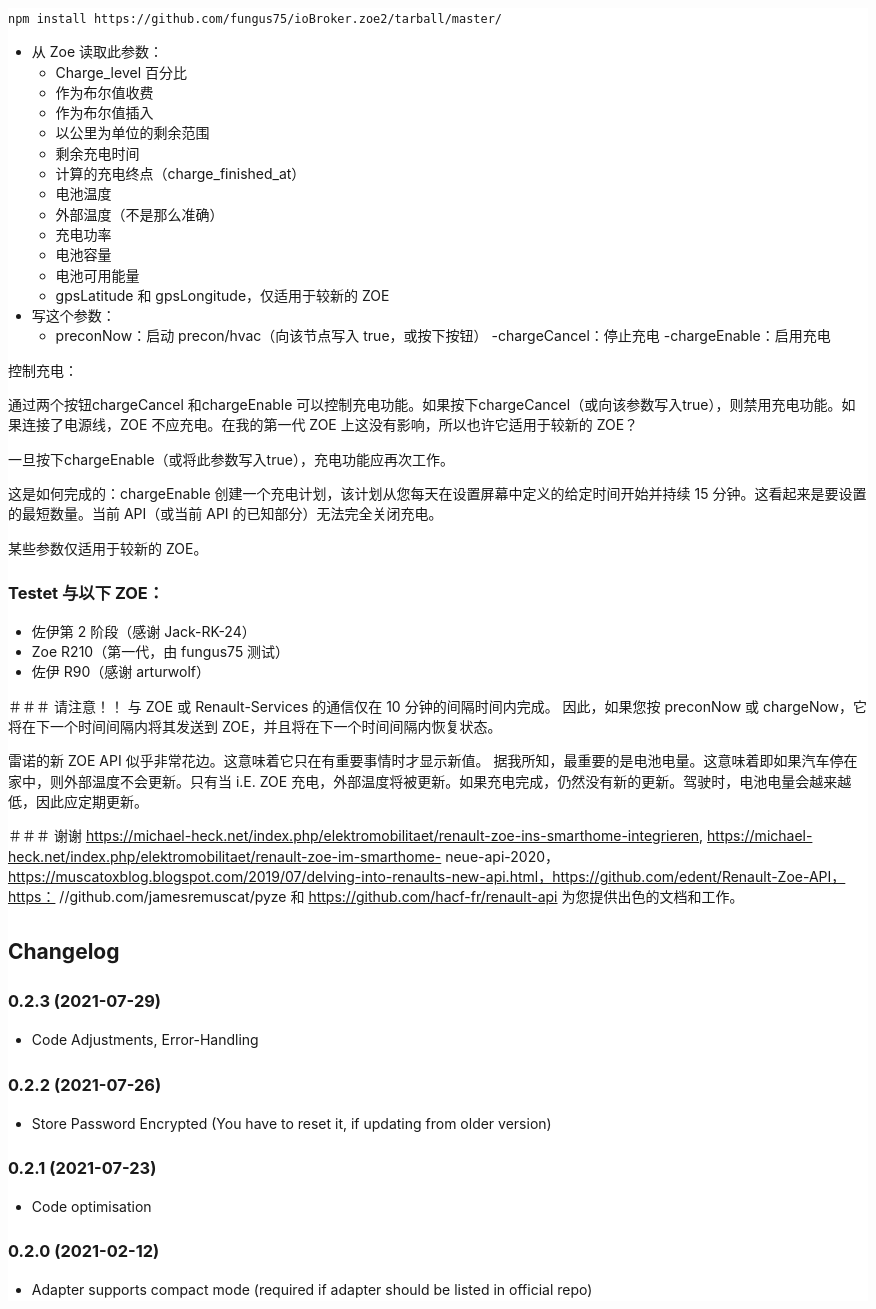 ```npm install https://github.com/fungus75/ioBroker.zoe2/tarball/master/```
- 从 Zoe 读取此参数：
   - Charge_level 百分比
   - 作为布尔值收费
   - 作为布尔值插入
   - 以公里为单位的剩余范围
   - 剩余充电时间
   - 计算的充电终点（charge_finished_at）
   - 电池温度
   - 外部温度（不是那么准确）
   - 充电功率
   - 电池容量
   - 电池可用能量
   - gpsLatitude 和 gpsLongitude，仅适用于较新的 ZOE
- 写这个参数：
   - preconNow：启动 precon/hvac（向该节点写入 true，或按下按钮）
   -chargeCancel：停止充电
   -chargeEnable：启用充电

控制充电：

通过两个按钮chargeCancel 和chargeEnable 可以控制充电功能。如果按下chargeCancel（或向该参数写入true），则禁用充电功能。如果连接了电源线，ZOE 不应充电。在我的第一代 ZOE 上这没有影响，所以也许它适用于较新的 ZOE？

一旦按下chargeEnable（或将此参数写入true），充电功能应再次工作。

这是如何完成的：chargeEnable 创建一个充电计划，该计划从您每天在设置屏幕中定义的给定时间开始并持续 15 分钟。这看起来是要设置的最短数量。当前 API（或当前 API 的已知部分）无法完全关闭充电。

某些参数仅适用于较新的 ZOE。

### Testet 与以下 ZOE：
- 佐伊第 2 阶段（感谢 Jack-RK-24）
- Zoe R210（第一代，由 fungus75 测试）
- 佐伊 R90（感谢 arturwolf）

＃＃＃ 请注意！！
与 ZOE 或 Renault-Services 的通信仅在 10 分钟的间隔时间内完成。
因此，如果您按 preconNow 或 chargeNow，它将在下一个时间间隔内将其发送到 ZOE，并且将在下一个时间间隔内恢复状态。

雷诺的新 ZOE API 似乎非常花边。这意味着它只在有重要事情时才显示新值。
据我所知，最重要的是电池电量。这意味着即如果汽车停在家中，则外部温度不会更新。只有当 i.E. ZOE 充电，外部温度将被更新。如果充电完成，仍然没有新的更新。驾驶时，电池电量会越来越低，因此应定期更新。

＃＃＃ 谢谢
https://michael-heck.net/index.php/elektromobilitaet/renault-zoe-ins-smarthome-integrieren, https://michael-heck.net/index.php/elektromobilitaet/renault-zoe-im-smarthome- neue-api-2020，https://muscatoxblog.blogspot.com/2019/07/delving-into-renaults-new-api.html，https://github.com/edent/Renault-Zoe-API，https： //github.com/jamesremuscat/pyze 和 https://github.com/hacf-fr/renault-api 为您提供出色的文档和工作。

## Changelog

### 0.2.3 (2021-07-29)
- Code Adjustments, Error-Handling


### 0.2.2 (2021-07-26)
- Store Password Encrypted (You have to reset it, if updating from older version)

### 0.2.1 (2021-07-23)
- Code optimisation 

### 0.2.0 (2021-02-12)
- Adapter supports compact mode (required if adapter should be listed in official repo)
```